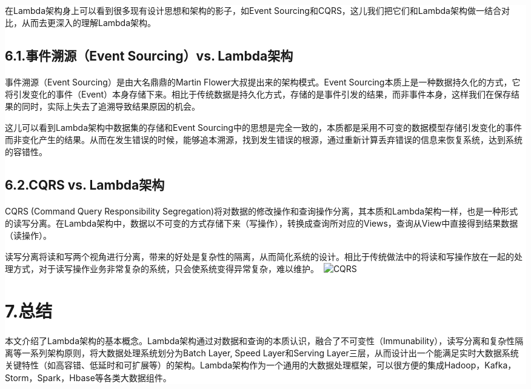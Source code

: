 在Lambda架构身上可以看到很多现有设计思想和架构的影子，如Event Sourcing和CQRS，这儿我们把它们和Lambda架构做一结合对比，从而去更深入的理解Lambda架构。

## 6.1.事件溯源（Event Sourcing）vs. Lambda架构

事件溯源（Event Sourcing）是由大名鼎鼎的Martin Flower大叔提出来的架构模式。Event Sourcing本质上是一种数据持久化的方式，它将引发变化的事件（Event）本身存储下来。相比于传统数据是持久化方式，存储的是事件引发的结果，而非事件本身，这样我们在保存结果的同时，实际上失去了追溯导致结果原因的机会。

这儿可以看到Lambda架构中数据集的存储和Event Sourcing中的思想是完全一致的，本质都是采用不可变的数据模型存储引发变化的事件而非变化产生的结果。从而在发生错误的时候，能够追本溯源，找到发生错误的根源，通过重新计算丢弃错误的信息来恢复系统，达到系统的容错性。

## 6.2.CQRS vs. Lambda架构

CQRS (Command Query Responsibility Segregation)将对数据的修改操作和查询操作分离，其本质和Lambda架构一样，也是一种形式的读写分离。在Lambda架构中，数据以不可变的方式存储下来（写操作），转换成查询所对应的Views，查询从View中直接得到结果数据（读操作）。

读写分离将读和写两个视角进行分离，带来的好处是复杂性的隔离，从而简化系统的设计。相比于传统做法中的将读和写操作放在一起的处理方式，对于读写操作业务非常复杂的系统，只会使系统变得异常复杂，难以维护。 
![CQRS](https://img-blog.csdn.net/20150523220942566)

# 7.总结

本文介绍了Lambda架构的基本概念。Lambda架构通过对数据和查询的本质认识，融合了不可变性（Immunability），读写分离和复杂性隔离等一系列架构原则，将大数据处理系统划分为Batch Layer, Speed Layer和Serving Layer三层，从而设计出一个能满足实时大数据系统关键特性（如高容错、低延时和可扩展等）的架构。Lambda架构作为一个通用的大数据处理框架，可以很方便的集成Hadoop，Kafka，Storm，Spark，Hbase等各类大数据组件。




